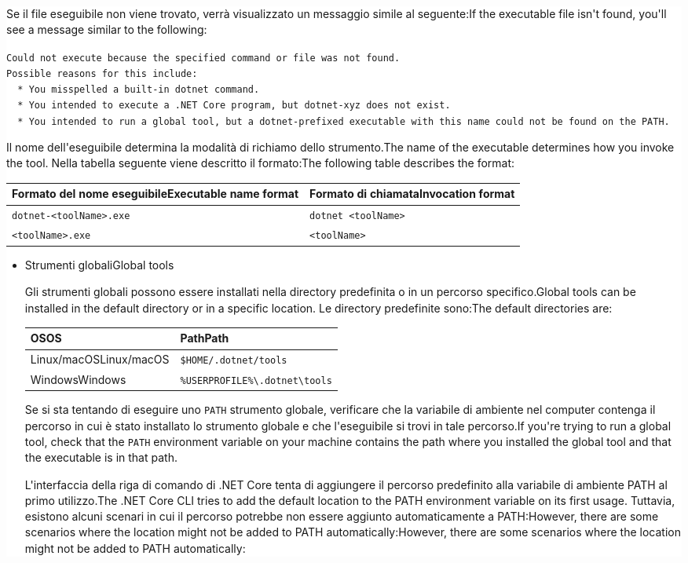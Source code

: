 <span data-ttu-id="e47c9-111">Se il file eseguibile non viene trovato, verrà visualizzato un messaggio simile al seguente:</span><span class="sxs-lookup"><span data-stu-id="e47c9-111">If the executable file isn't found, you'll see a message similar to the following:</span></span>

```console
Could not execute because the specified command or file was not found.
Possible reasons for this include:
  * You misspelled a built-in dotnet command.
  * You intended to execute a .NET Core program, but dotnet-xyz does not exist.
  * You intended to run a global tool, but a dotnet-prefixed executable with this name could not be found on the PATH.
```

<span data-ttu-id="e47c9-112">Il nome dell'eseguibile determina la modalità di richiamo dello strumento.</span><span class="sxs-lookup"><span data-stu-id="e47c9-112">The name of the executable determines how you invoke the tool.</span></span> <span data-ttu-id="e47c9-113">Nella tabella seguente viene descritto il formato:</span><span class="sxs-lookup"><span data-stu-id="e47c9-113">The following table describes the format:</span></span>

| <span data-ttu-id="e47c9-114">Formato del nome eseguibile</span><span class="sxs-lookup"><span data-stu-id="e47c9-114">Executable name format</span></span>  | <span data-ttu-id="e47c9-115">Formato di chiamata</span><span class="sxs-lookup"><span data-stu-id="e47c9-115">Invocation format</span></span>   |
|-------------------------|---------------------|
| `dotnet-<toolName>.exe` | `dotnet <toolName>` |
| `<toolName>.exe`        | `<toolName>`        |

* <span data-ttu-id="e47c9-116">Strumenti globali</span><span class="sxs-lookup"><span data-stu-id="e47c9-116">Global tools</span></span>

  <span data-ttu-id="e47c9-117">Gli strumenti globali possono essere installati nella directory predefinita o in un percorso specifico.</span><span class="sxs-lookup"><span data-stu-id="e47c9-117">Global tools can be installed in the default directory or in a specific location.</span></span> <span data-ttu-id="e47c9-118">Le directory predefinite sono:</span><span class="sxs-lookup"><span data-stu-id="e47c9-118">The default directories are:</span></span>

  | <span data-ttu-id="e47c9-119">OS</span><span class="sxs-lookup"><span data-stu-id="e47c9-119">OS</span></span>          | <span data-ttu-id="e47c9-120">Path</span><span class="sxs-lookup"><span data-stu-id="e47c9-120">Path</span></span>                          |
  |-------------|-------------------------------|
  | <span data-ttu-id="e47c9-121">Linux/macOS</span><span class="sxs-lookup"><span data-stu-id="e47c9-121">Linux/macOS</span></span> | `$HOME/.dotnet/tools`         |
  | <span data-ttu-id="e47c9-122">Windows</span><span class="sxs-lookup"><span data-stu-id="e47c9-122">Windows</span></span>     | `%USERPROFILE%\.dotnet\tools` |

  <span data-ttu-id="e47c9-123">Se si sta tentando di eseguire uno `PATH` strumento globale, verificare che la variabile di ambiente nel computer contenga il percorso in cui è stato installato lo strumento globale e che l'eseguibile si trovi in tale percorso.</span><span class="sxs-lookup"><span data-stu-id="e47c9-123">If you're trying to run a global tool, check that the `PATH` environment variable on your machine contains the path where you installed the global tool and that the executable is in that path.</span></span>

  <span data-ttu-id="e47c9-124">L'interfaccia della riga di comando di .NET Core tenta di aggiungere il percorso predefinito alla variabile di ambiente PATH al primo utilizzo.</span><span class="sxs-lookup"><span data-stu-id="e47c9-124">The .NET Core CLI tries to add the default location to the PATH environment variable on its first usage.</span></span> <span data-ttu-id="e47c9-125">Tuttavia, esistono alcuni scenari in cui il percorso potrebbe non essere aggiunto automaticamente a PATH:However, there are some scenarios where the location might not be added to PATH automatically:</span><span class="sxs-lookup"><span data-stu-id="e47c9-125">However, there are some scenarios where the location might not be added to PATH automatically:</span></span>
